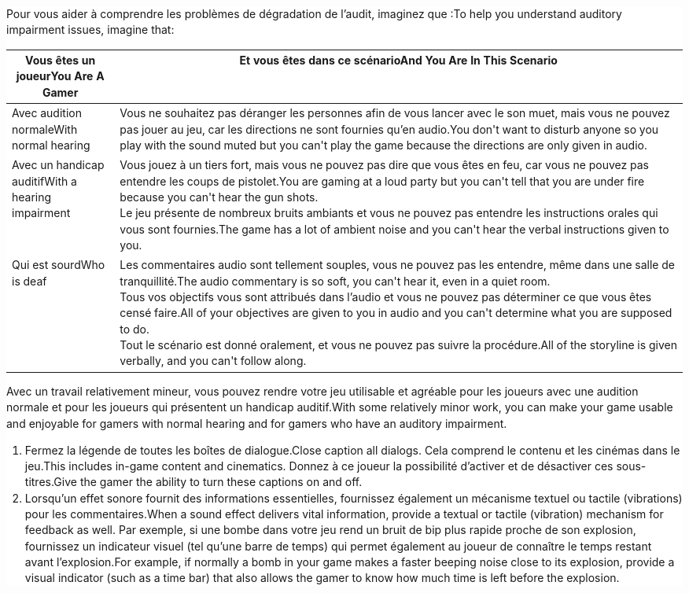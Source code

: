 <span data-ttu-id="045c2-219">Pour vous aider à comprendre les problèmes de dégradation de l’audit, imaginez que :</span><span class="sxs-lookup"><span data-stu-id="045c2-219">To help you understand auditory impairment issues, imagine that:</span></span>



| <span data-ttu-id="045c2-220">Vous êtes un joueur</span><span class="sxs-lookup"><span data-stu-id="045c2-220">You Are A Gamer</span></span>           | <span data-ttu-id="045c2-221">Et vous êtes dans ce scénario</span><span class="sxs-lookup"><span data-stu-id="045c2-221">And You Are In This Scenario</span></span>                                                                                                                                                                                                                                                            |
|---------------------------|-----------------------------------------------------------------------------------------------------------------------------------------------------------------------------------------------------------------------------------------------------------------------------------------|
| <span data-ttu-id="045c2-222">Avec audition normale</span><span class="sxs-lookup"><span data-stu-id="045c2-222">With normal hearing</span></span>       | <span data-ttu-id="045c2-223">Vous ne souhaitez pas déranger les personnes afin de vous lancer avec le son muet, mais vous ne pouvez pas jouer au jeu, car les directions ne sont fournies qu’en audio.</span><span class="sxs-lookup"><span data-stu-id="045c2-223">You don't want to disturb anyone so you play with the sound muted but you can't play the game because the directions are only given in audio.</span></span> <br/>                                                                                                                               |
| <span data-ttu-id="045c2-224">Avec un handicap auditif</span><span class="sxs-lookup"><span data-stu-id="045c2-224">With a hearing impairment</span></span> | <span data-ttu-id="045c2-225">Vous jouez à un tiers fort, mais vous ne pouvez pas dire que vous êtes en feu, car vous ne pouvez pas entendre les coups de pistolet.</span><span class="sxs-lookup"><span data-stu-id="045c2-225">You are gaming at a loud party but you can't tell that you are under fire because you can't hear the gun shots.</span></span><br/> <span data-ttu-id="045c2-226">Le jeu présente de nombreux bruits ambiants et vous ne pouvez pas entendre les instructions orales qui vous sont fournies.</span><span class="sxs-lookup"><span data-stu-id="045c2-226">The game has a lot of ambient noise and you can't hear the verbal instructions given to you.</span></span> <br/>                                                     |
| <span data-ttu-id="045c2-227">Qui est sourd</span><span class="sxs-lookup"><span data-stu-id="045c2-227">Who is deaf</span></span>               | <span data-ttu-id="045c2-228">Les commentaires audio sont tellement souples, vous ne pouvez pas les entendre, même dans une salle de tranquillité.</span><span class="sxs-lookup"><span data-stu-id="045c2-228">The audio commentary is so soft, you can't hear it, even in a quiet room.</span></span> <br/> <span data-ttu-id="045c2-229">Tous vos objectifs vous sont attribués dans l’audio et vous ne pouvez pas déterminer ce que vous êtes censé faire.</span><span class="sxs-lookup"><span data-stu-id="045c2-229">All of your objectives are given to you in audio and you can't determine what you are supposed to do.</span></span> <br/> <span data-ttu-id="045c2-230">Tout le scénario est donné oralement, et vous ne pouvez pas suivre la procédure.</span><span class="sxs-lookup"><span data-stu-id="045c2-230">All of the storyline is given verbally, and you can't follow along.</span></span> <br/> |



 

<span data-ttu-id="045c2-231">Avec un travail relativement mineur, vous pouvez rendre votre jeu utilisable et agréable pour les joueurs avec une audition normale et pour les joueurs qui présentent un handicap auditif.</span><span class="sxs-lookup"><span data-stu-id="045c2-231">With some relatively minor work, you can make your game usable and enjoyable for gamers with normal hearing and for gamers who have an auditory impairment.</span></span>

1.  <span data-ttu-id="045c2-232">Fermez la légende de toutes les boîtes de dialogue.</span><span class="sxs-lookup"><span data-stu-id="045c2-232">Close caption all dialogs.</span></span> <span data-ttu-id="045c2-233">Cela comprend le contenu et les cinémas dans le jeu.</span><span class="sxs-lookup"><span data-stu-id="045c2-233">This includes in-game content and cinematics.</span></span> <span data-ttu-id="045c2-234">Donnez à ce joueur la possibilité d’activer et de désactiver ces sous-titres.</span><span class="sxs-lookup"><span data-stu-id="045c2-234">Give the gamer the ability to turn these captions on and off.</span></span>
2.  <span data-ttu-id="045c2-235">Lorsqu’un effet sonore fournit des informations essentielles, fournissez également un mécanisme textuel ou tactile (vibrations) pour les commentaires.</span><span class="sxs-lookup"><span data-stu-id="045c2-235">When a sound effect delivers vital information, provide a textual or tactile (vibration) mechanism for feedback as well.</span></span> <span data-ttu-id="045c2-236">Par exemple, si une bombe dans votre jeu rend un bruit de bip plus rapide proche de son explosion, fournissez un indicateur visuel (tel qu’une barre de temps) qui permet également au joueur de connaître le temps restant avant l’explosion.</span><span class="sxs-lookup"><span data-stu-id="045c2-236">For example, if normally a bomb in your game makes a faster beeping noise close to its explosion, provide a visual indicator (such as a time bar) that also allows the gamer to know how much time is left before the explosion.</span></span>